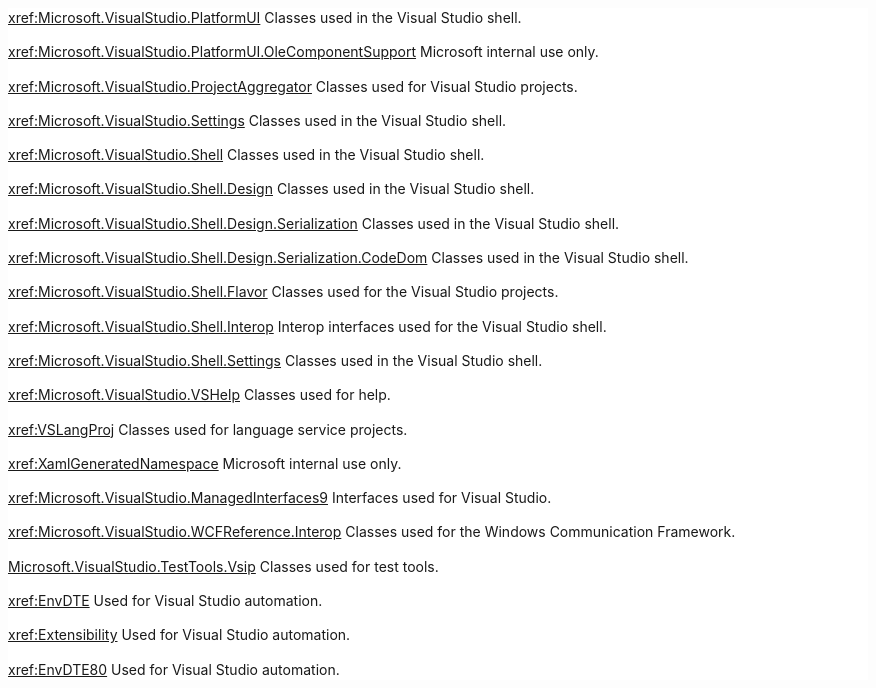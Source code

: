  <xref:Microsoft.VisualStudio.PlatformUI>
 Classes used in the Visual Studio shell.

 <xref:Microsoft.VisualStudio.PlatformUI.OleComponentSupport>
 Microsoft internal use only.

 <xref:Microsoft.VisualStudio.ProjectAggregator>
 Classes used for Visual Studio projects.

 <xref:Microsoft.VisualStudio.Settings>
 Classes used in the Visual Studio shell.

 <xref:Microsoft.VisualStudio.Shell>
 Classes used in the Visual Studio shell.

 <xref:Microsoft.VisualStudio.Shell.Design>
 Classes used in the Visual Studio shell.

 <xref:Microsoft.VisualStudio.Shell.Design.Serialization>
 Classes used in the Visual Studio shell.

 <xref:Microsoft.VisualStudio.Shell.Design.Serialization.CodeDom>
 Classes used in the Visual Studio shell.

 <xref:Microsoft.VisualStudio.Shell.Flavor>
 Classes used for the Visual Studio projects.

 <xref:Microsoft.VisualStudio.Shell.Interop>
 Interop interfaces used for the Visual Studio shell.

 <xref:Microsoft.VisualStudio.Shell.Settings>
 Classes used in the Visual Studio shell.

 <xref:Microsoft.VisualStudio.VSHelp>
 Classes used for help.

 <xref:VSLangProj>
 Classes used for language service projects.

 <xref:XamlGeneratedNamespace>
 Microsoft internal use only.

 <xref:Microsoft.VisualStudio.ManagedInterfaces9>
 Interfaces used for Visual Studio.

 <xref:Microsoft.VisualStudio.WCFReference.Interop>
 Classes used for the Windows Communication Framework.

 [Microsoft.VisualStudio.TestTools.Vsip](/previous-versions/aa993343(v=vs.120))
 Classes used for test tools.

 <xref:EnvDTE>
 Used for Visual Studio automation.

 <xref:Extensibility>
 Used for Visual Studio automation.

 <xref:EnvDTE80>
 Used for Visual Studio automation.
